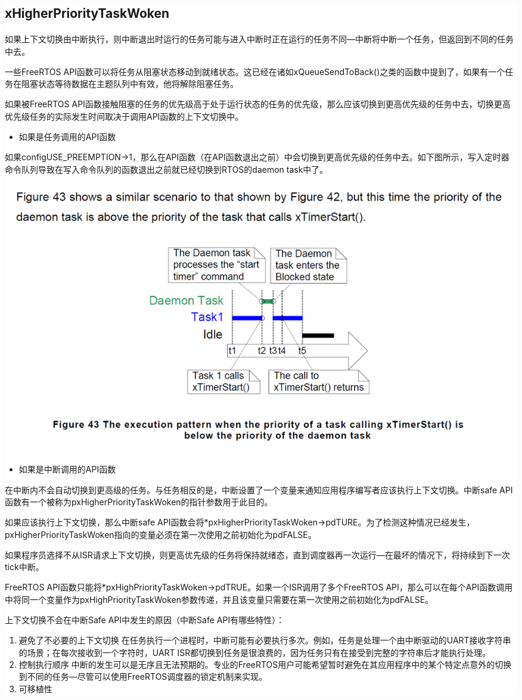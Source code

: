 ## xHigherPriorityTaskWoken

如果上下文切换由中断执行，则中断退出时运行的任务可能与进入中断时正在运行的任务不同—中断将中断一个任务，但返回到不同的任务中去。

一些FreeRTOS API函数可以将任务从阻塞状态移动到就绪状态。这已经在诸如xQueueSendToBack()之类的函数中提到了，如果有一个任务在阻塞状态等待数据在主题队列中有效，他将解除阻塞任务。

如果被FreeRTOS API函数接触阻塞的任务的优先级高于处于运行状态的任务的优先级，那么应该切换到更高优先级的任务中去，切换更高优先级任务的实际发生时间取决于调用API函数的上下文切换中。

- 如果是任务调用的API函数

如果configUSE_PREEMPTION→1，那么在API函数（在API函数退出之前）中会切换到更高优先级的任务中去。如下图所示，写入定时器命令队列导致在写入命令队列的函数退出之前就已经切换到RTOS的daemon task中了。

![Untitled](%E5%85%AD%E3%80%81Interrup%2033926/Untitled.png)

- 如果是中断调用的API函数

在中断内不会自动切换到更高级的任务。与任务相反的是，中断设置了一个变量来通知应用程序编写者应该执行上下文切换。中断safe API函数有一个被称为pxHigherPriorityTaskWoken的指针参数用于此目的。

如果应该执行上下文切换，那么中断safe API函数会将*pxHigherPriorityTaskWoken→pdTURE。为了检测这种情况已经发生，pxHigherPriorityTaskWoken指向的变量必须在第一次使用之前初始化为pdFALSE。

如果程序员选择不从ISR请求上下文切换，则更高优先级的任务将保持就绪态，直到调度器再一次运行—在最坏的情况下，将持续到下一次tick中断。

FreeRTOS API函数只能将*pxHighPriorityTaskWoken→pdTRUE。如果一个ISR调用了多个FreeRTOS API，那么可以在每个API函数调用中将同一个变量作为pxHighPriorityTaskWoken参数传递，并且该变量只需要在第一次使用之前初始化为pdFALSE。

上下文切换不会在中断Safe API中发生的原因（中断Safe API有哪些特性）：

1. 避免了不必要的上下文切换
在任务执行一个进程时，中断可能有必要执行多次。例如，任务是处理一个由中断驱动的UART接收字符串的场景；在每次接收到一个字符时，UART ISR都切换到任务是很浪费的，因为任务只有在接受到完整的字符串后才能执行处理。
2. 控制执行顺序
中断的发生可以是无序且无法预期的。专业的FreeRTOS用户可能希望暂时避免在其应用程序中的某个特定点意外的切换到不同的任务—尽管可以使用FreeRTOS调度器的锁定机制来实现。
3. 可移植性
    